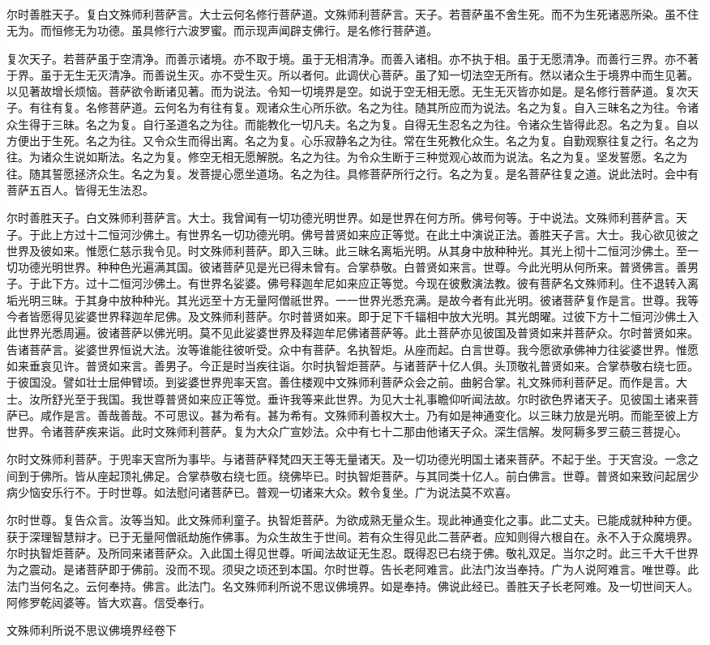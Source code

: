 尔时善胜天子。复白文殊师利菩萨言。大士云何名修行菩萨道。文殊师利菩萨言。天子。若菩萨虽不舍生死。而不为生死诸恶所染。虽不住无为。而恒修无为功德。虽具修行六波罗蜜。而示现声闻辟支佛行。是名修行菩萨道。  

复次天子。若菩萨虽于空清净。而善示诸境。亦不取于境。虽于无相清净。而善入诸相。亦不执于相。虽于无愿清净。而善行三界。亦不著于界。虽于无生无灭清净。而善说生灭。亦不受生灭。所以者何。此调伏心菩萨。虽了知一切法空无所有。然以诸众生于境界中而生见著。以见著故增长烦恼。菩萨欲令断诸见著。而为说法。令知一切境界是空。如说于空无相无愿。无生无灭皆亦如是。是名修行菩萨道。复次天子。有往有复。名修菩萨道。云何名为有往有复。观诸众生心所乐欲。名之为往。随其所应而为说法。名之为复。自入三昧名之为往。令诸众生得于三昧。名之为复。自行圣道名之为往。而能教化一切凡夫。名之为复。自得无生忍名之为往。令诸众生皆得此忍。名之为复。自以方便出于生死。名之为往。又令众生而得出离。名之为复。心乐寂静名之为往。常在生死教化众生。名之为复。自勤观察往复之行。名之为往。为诸众生说如斯法。名之为复。修空无相无愿解脱。名之为往。为令众生断于三种觉观心故而为说法。名之为复。坚发誓愿。名之为往。随其誓愿拯济众生。名之为复。发菩提心愿坐道场。名之为往。具修菩萨所行之行。名之为复。是名菩萨往复之道。说此法时。会中有菩萨五百人。皆得无生法忍。  

尔时善胜天子。白文殊师利菩萨言。大士。我曾闻有一切功德光明世界。如是世界在何方所。佛号何等。于中说法。文殊师利菩萨言。天子。于此上方过十二恒河沙佛土。有世界名一切功德光明。佛号普贤如来应正等觉。在此土中演说正法。善胜天子言。大士。我心欲见彼之世界及彼如来。惟愿仁慈示我令见。时文殊师利菩萨。即入三昧。此三昧名离垢光明。从其身中放种种光。其光上彻十二恒河沙佛土。至一切功德光明世界。种种色光遍满其国。彼诸菩萨见是光已得未曾有。合掌恭敬。白普贤如来言。世尊。今此光明从何所来。普贤佛言。善男子。于此下方。过十二恒河沙佛土。有世界名娑婆。佛号释迦牟尼如来应正等觉。今现在彼敷演法教。彼有菩萨名文殊师利。住不退转入离垢光明三昧。于其身中放种种光。其光远至十方无量阿僧祇世界。一一世界光悉充满。是故今者有此光明。彼诸菩萨复作是言。世尊。我等今者皆愿得见娑婆世界释迦牟尼佛。及文殊师利菩萨。尔时普贤如来。即于足下千辐相中放大光明。其光朗曜。过彼下方十二恒河沙佛土入此世界光悉周遍。彼诸菩萨以佛光明。莫不见此娑婆世界及释迦牟尼佛诸菩萨等。此土菩萨亦见彼国及普贤如来并菩萨众。尔时普贤如来。告诸菩萨言。娑婆世界恒说大法。汝等谁能往彼听受。众中有菩萨。名执智炬。从座而起。白言世尊。我今愿欲承佛神力往娑婆世界。惟愿如来垂哀见许。普贤如来言。善男子。今正是时当疾往诣。尔时执智炬菩萨。与诸菩萨十亿人俱。头顶敬礼普贤如来。合掌恭敬右绕七匝。于彼国没。譬如壮士屈伸臂顷。到娑婆世界兜率天宫。善住楼观中文殊师利菩萨众会之前。曲躬合掌。礼文殊师利菩萨足。而作是言。大士。汝所舒光至于我国。我世尊普贤如来应正等觉。垂许我等来此世界。为见大士礼事瞻仰听闻法故。尔时欲色界诸天子。见彼国土诸来菩萨已。咸作是言。善哉善哉。不可思议。甚为希有。甚为希有。文殊师利善权大士。乃有如是神通变化。以三昧力放是光明。而能至彼上方世界。令诸菩萨疾来诣。此时文殊师利菩萨。复为大众广宣妙法。众中有七十二那由他诸天子众。深生信解。发阿耨多罗三藐三菩提心。  

尔时文殊师利菩萨。于兜率天宫所为事毕。与诸菩萨释梵四天王等无量诸天。及一切功德光明国土诸来菩萨。不起于坐。于天宫没。一念之间到于佛所。皆从座起顶礼佛足。合掌恭敬右绕七匝。绕佛毕已。时执智炬菩萨。与其同类十亿人。前白佛言。世尊。普贤如来致问起居少病少恼安乐行不。于时世尊。如法慰问诸菩萨已。普观一切诸来大众。敕令复坐。广为说法莫不欢喜。  

尔时世尊。复告众言。汝等当知。此文殊师利童子。执智炬菩萨。为欲成熟无量众生。现此神通变化之事。此二丈夫。已能成就种种方便。获于深理智慧辩才。已于无量阿僧祇劫施作佛事。为众生故生于世间。若有众生得见此二菩萨者。应知则得六根自在。永不入于众魔境界。尔时执智炬菩萨。及所同来诸菩萨众。入此国土得见世尊。听闻法故证无生忍。既得忍已右绕于佛。敬礼双足。当尔之时。此三千大千世界为之震动。是诸菩萨即于佛前。没而不现。须臾之顷还到本国。尔时世尊。告长老阿难言。此法门汝当奉持。广为人说阿难言。唯世尊。此法门当何名之。云何奉持。佛言。此法门。名文殊师利所说不思议佛境界。如是奉持。佛说此经已。善胜天子长老阿难。及一切世间天人。阿修罗乾闼婆等。皆大欢喜。信受奉行。  

文殊师利所说不思议佛境界经卷下  
